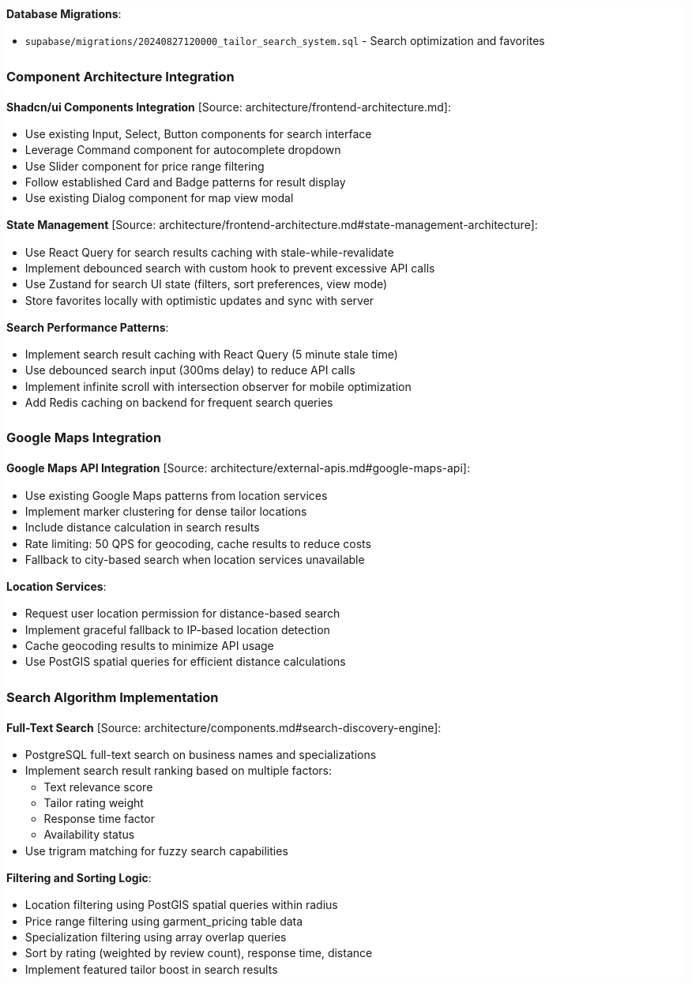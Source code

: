 **Database Migrations**:
- `supabase/migrations/20240827120000_tailor_search_system.sql` - Search optimization and favorites

### Component Architecture Integration

**Shadcn/ui Components Integration** [Source: architecture/frontend-architecture.md]:
- Use existing Input, Select, Button components for search interface
- Leverage Command component for autocomplete dropdown
- Use Slider component for price range filtering
- Follow established Card and Badge patterns for result display
- Use existing Dialog component for map view modal

**State Management** [Source: architecture/frontend-architecture.md#state-management-architecture]:
- Use React Query for search results caching with stale-while-revalidate
- Implement debounced search with custom hook to prevent excessive API calls
- Use Zustand for search UI state (filters, sort preferences, view mode)
- Store favorites locally with optimistic updates and sync with server

**Search Performance Patterns**:
- Implement search result caching with React Query (5 minute stale time)
- Use debounced search input (300ms delay) to reduce API calls
- Implement infinite scroll with intersection observer for mobile optimization
- Add Redis caching on backend for frequent search queries

### Google Maps Integration

**Google Maps API Integration** [Source: architecture/external-apis.md#google-maps-api]:
- Use existing Google Maps patterns from location services
- Implement marker clustering for dense tailor locations
- Include distance calculation in search results
- Rate limiting: 50 QPS for geocoding, cache results to reduce costs
- Fallback to city-based search when location services unavailable

**Location Services**:
- Request user location permission for distance-based search
- Implement graceful fallback to IP-based location detection
- Cache geocoding results to minimize API usage
- Use PostGIS spatial queries for efficient distance calculations

### Search Algorithm Implementation

**Full-Text Search** [Source: architecture/components.md#search-discovery-engine]:
- PostgreSQL full-text search on business names and specializations
- Implement search result ranking based on multiple factors:
  - Text relevance score
  - Tailor rating weight
  - Response time factor
  - Availability status
- Use trigram matching for fuzzy search capabilities

**Filtering and Sorting Logic**:
- Location filtering using PostGIS spatial queries within radius
- Price range filtering using garment_pricing table data
- Specialization filtering using array overlap queries
- Sort by rating (weighted by review count), response time, distance
- Implement featured tailor boost in search results
